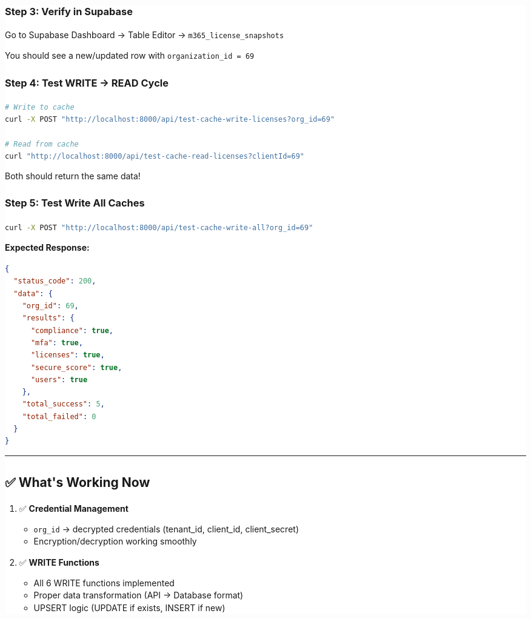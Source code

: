 ### Step 3: Verify in Supabase
Go to Supabase Dashboard → Table Editor → `m365_license_snapshots`

You should see a new/updated row with `organization_id = 69`

### Step 4: Test WRITE → READ Cycle
```bash
# Write to cache
curl -X POST "http://localhost:8000/api/test-cache-write-licenses?org_id=69"

# Read from cache
curl "http://localhost:8000/api/test-cache-read-licenses?clientId=69"
```

Both should return the same data!

### Step 5: Test Write All Caches
```bash
curl -X POST "http://localhost:8000/api/test-cache-write-all?org_id=69"
```

**Expected Response:**
```json
{
  "status_code": 200,
  "data": {
    "org_id": 69,
    "results": {
      "compliance": true,
      "mfa": true,
      "licenses": true,
      "secure_score": true,
      "users": true
    },
    "total_success": 5,
    "total_failed": 0
  }
}
```

---

## ✅ What's Working Now

1. ✅ **Credential Management**
   - `org_id` → decrypted credentials (tenant_id, client_id, client_secret)
   - Encryption/decryption working smoothly

2. ✅ **WRITE Functions**
   - All 6 WRITE functions implemented
   - Proper data transformation (API → Database format)
   - UPSERT logic (UPDATE if exists, INSERT if new)
